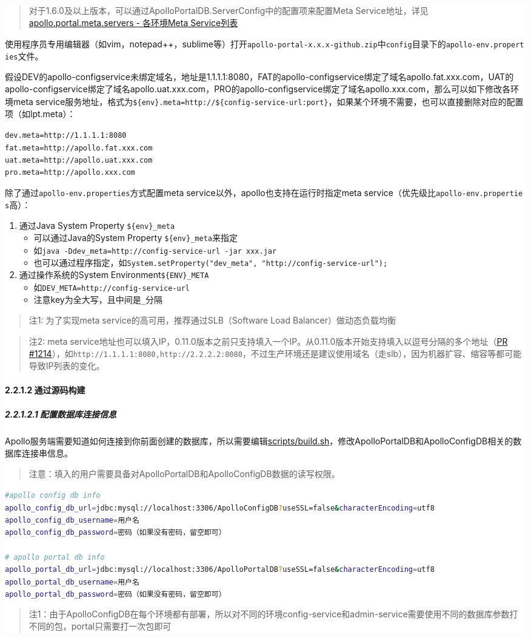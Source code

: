 > 对于1.6.0及以上版本，可以通过ApolloPortalDB.ServerConfig中的配置项来配置Meta Service地址，详见[apollo.portal.meta.servers - 各环境Meta Service列表](#_312-apolloportalmetaservers-各环境meta-service列表)

使用程序员专用编辑器（如vim，notepad++，sublime等）打开`apollo-portal-x.x.x-github.zip`中`config`目录下的`apollo-env.properties`文件。

假设DEV的apollo-configservice未绑定域名，地址是1.1.1.1:8080，FAT的apollo-configservice绑定了域名apollo.fat.xxx.com，UAT的apollo-configservice绑定了域名apollo.uat.xxx.com，PRO的apollo-configservice绑定了域名apollo.xxx.com，那么可以如下修改各环境meta service服务地址，格式为`${env}.meta=http://${config-service-url:port}`，如果某个环境不需要，也可以直接删除对应的配置项（如lpt.meta）：

```sh
dev.meta=http://1.1.1.1:8080
fat.meta=http://apollo.fat.xxx.com
uat.meta=http://apollo.uat.xxx.com
pro.meta=http://apollo.xxx.com
```

除了通过`apollo-env.properties`方式配置meta service以外，apollo也支持在运行时指定meta service（优先级比`apollo-env.properties`高）：
1. 通过Java System Property `${env}_meta`
    * 可以通过Java的System Property `${env}_meta`来指定
    * 如`java -Ddev_meta=http://config-service-url -jar xxx.jar`
    * 也可以通过程序指定，如`System.setProperty("dev_meta", "http://config-service-url");`
2. 通过操作系统的System Environment`${ENV}_META`
    * 如`DEV_META=http://config-service-url`
    * 注意key为全大写，且中间是`_`分隔

>注1: 为了实现meta service的高可用，推荐通过SLB（Software Load Balancer）做动态负载均衡

>注2: meta service地址也可以填入IP，0.11.0版本之前只支持填入一个IP。从0.11.0版本开始支持填入以逗号分隔的多个地址（[PR #1214](https://github.com/apolloconfig/apollo/pull/1214)），如`http://1.1.1.1:8080,http://2.2.2.2:8080`，不过生产环境还是建议使用域名（走slb），因为机器扩容、缩容等都可能导致IP列表的变化。

#### 2.2.1.2 通过源码构建

##### 2.2.1.2.1 配置数据库连接信息
Apollo服务端需要知道如何连接到你前面创建的数据库，所以需要编辑[scripts/build.sh](https://github.com/apolloconfig/apollo/blob/master/scripts/build.sh)，修改ApolloPortalDB和ApolloConfigDB相关的数据库连接串信息。

> 注意：填入的用户需要具备对ApolloPortalDB和ApolloConfigDB数据的读写权限。

```sh
#apollo config db info
apollo_config_db_url=jdbc:mysql://localhost:3306/ApolloConfigDB?useSSL=false&characterEncoding=utf8
apollo_config_db_username=用户名
apollo_config_db_password=密码（如果没有密码，留空即可）

# apollo portal db info
apollo_portal_db_url=jdbc:mysql://localhost:3306/ApolloPortalDB?useSSL=false&characterEncoding=utf8
apollo_portal_db_username=用户名
apollo_portal_db_password=密码（如果没有密码，留空即可）
```

> 注1：由于ApolloConfigDB在每个环境都有部署，所以对不同的环境config-service和admin-service需要使用不同的数据库参数打不同的包，portal只需要打一次包即可
